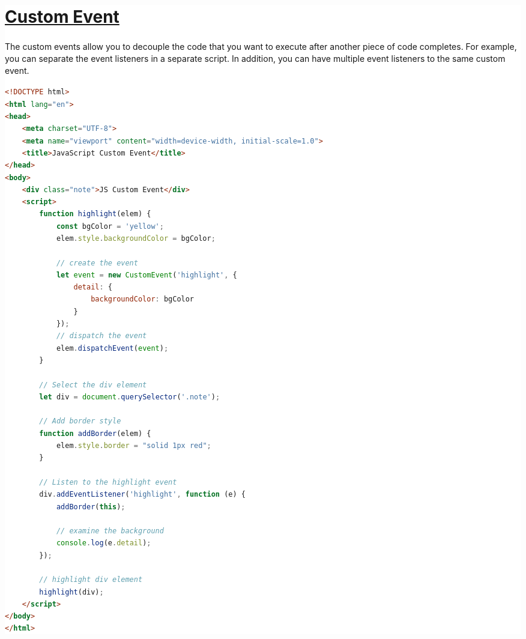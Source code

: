 
# [Custom Event](https://www.javascripttutorial.net/javascript-dom/javascript-custom-events/)

The custom events allow you to decouple the code that you want to execute after another piece of code completes. For example, you can separate the event listeners in a separate script. In addition, you can have multiple event listeners to the same custom event.

```html
<!DOCTYPE html>
<html lang="en">
<head>
    <meta charset="UTF-8">
    <meta name="viewport" content="width=device-width, initial-scale=1.0">
    <title>JavaScript Custom Event</title>
</head>
<body>
    <div class="note">JS Custom Event</div>
    <script>
        function highlight(elem) {
            const bgColor = 'yellow';
            elem.style.backgroundColor = bgColor;

            // create the event
            let event = new CustomEvent('highlight', {
                detail: {
                    backgroundColor: bgColor
                }
            });
            // dispatch the event
            elem.dispatchEvent(event);
        }

        // Select the div element
        let div = document.querySelector('.note');

        // Add border style
        function addBorder(elem) {
            elem.style.border = "solid 1px red";
        }

        // Listen to the highlight event
        div.addEventListener('highlight', function (e) {
            addBorder(this);

            // examine the background
            console.log(e.detail);
        });

        // highlight div element
        highlight(div);
    </script>
</body>
</html>
```